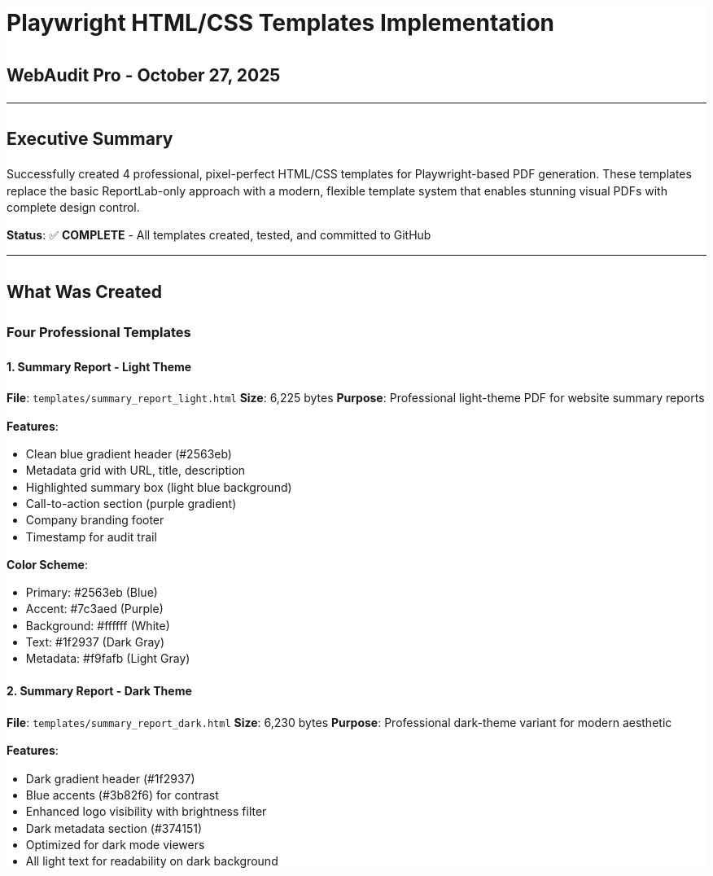 # Playwright HTML/CSS Templates Implementation
## WebAudit Pro - October 27, 2025

---

## Executive Summary

Successfully created 4 professional, pixel-perfect HTML/CSS templates for Playwright-based PDF generation. These templates replace the basic ReportLab-only approach with a modern, flexible template system that enables stunning visual PDFs with complete design control.

**Status**: ✅ **COMPLETE** - All templates created, tested, and committed to GitHub

---

## What Was Created

### Four Professional Templates

#### 1. Summary Report - Light Theme
**File**: `templates/summary_report_light.html`
**Size**: 6,225 bytes
**Purpose**: Professional light-theme PDF for website summary reports

**Features**:
- Clean blue gradient header (#2563eb)
- Metadata grid with URL, title, description
- Highlighted summary box (light blue background)
- Call-to-action section (purple gradient)
- Company branding footer
- Timestamp for audit trail

**Color Scheme**:
- Primary: #2563eb (Blue)
- Accent: #7c3aed (Purple)
- Background: #ffffff (White)
- Text: #1f2937 (Dark Gray)
- Metadata: #f9fafb (Light Gray)

#### 2. Summary Report - Dark Theme
**File**: `templates/summary_report_dark.html`
**Size**: 6,230 bytes
**Purpose**: Professional dark-theme variant for modern aesthetic

**Features**:
- Dark gradient header (#1f2937)
- Blue accents (#3b82f6) for contrast
- Enhanced logo visibility with brightness filter
- Dark metadata section (#374151)
- Optimized for dark mode viewers
- All light text for readability on dark background

